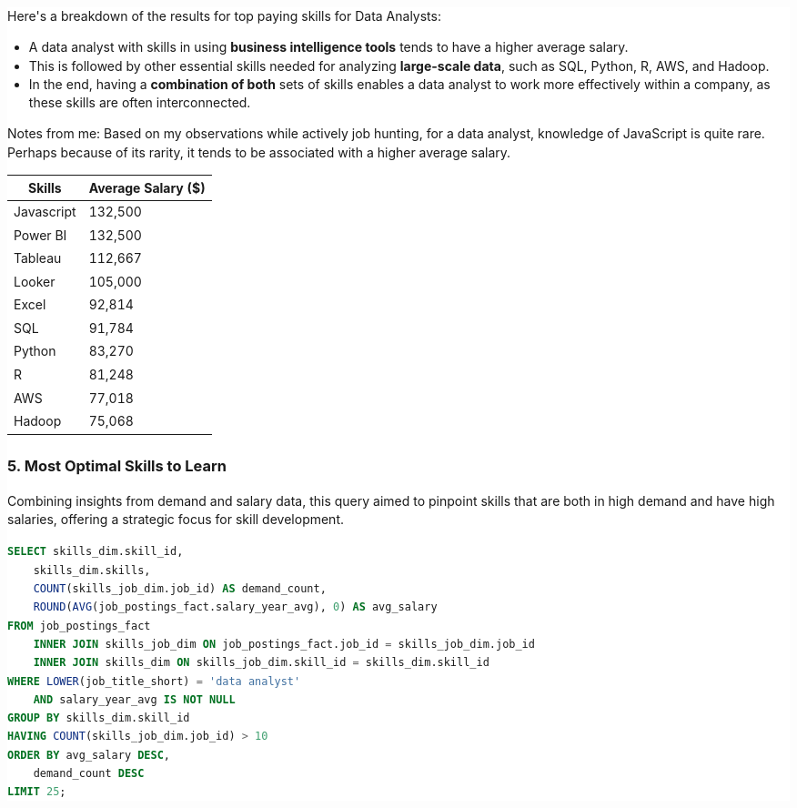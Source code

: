 Here's a breakdown of the results for top paying skills for Data Analysts:

- A data analyst with skills in using **business intelligence tools** tends to have a higher average salary.
- This is followed by other essential skills needed for analyzing **large-scale data**, such as SQL, Python, R, AWS, and Hadoop.
- In the end, having a **combination of both** sets of skills enables a data analyst to work more effectively within a company, as these skills are often interconnected.

Notes from me: Based on my observations while actively job hunting, for a data analyst, knowledge of JavaScript is quite rare. Perhaps because of its rarity, it tends to be associated with a higher average salary.

| Skills     | Average Salary ($) |
| ---------- | ------------------ |
| Javascript | 132,500            |
| Power BI   | 132,500            |
| Tableau    | 112,667            |
| Looker     | 105,000            |
| Excel      | 92,814             |
| SQL        | 91,784             |
| Python     | 83,270             |
| R          | 81,248             |
| AWS        | 77,018             |
| Hadoop     | 75,068             |

### 5. Most Optimal Skills to Learn

Combining insights from demand and salary data, this query aimed to pinpoint skills that are both in high demand and have high salaries, offering a strategic focus for skill development.

```sql
SELECT skills_dim.skill_id,
    skills_dim.skills,
    COUNT(skills_job_dim.job_id) AS demand_count,
    ROUND(AVG(job_postings_fact.salary_year_avg), 0) AS avg_salary
FROM job_postings_fact
    INNER JOIN skills_job_dim ON job_postings_fact.job_id = skills_job_dim.job_id
    INNER JOIN skills_dim ON skills_job_dim.skill_id = skills_dim.skill_id
WHERE LOWER(job_title_short) = 'data analyst'
    AND salary_year_avg IS NOT NULL
GROUP BY skills_dim.skill_id
HAVING COUNT(skills_job_dim.job_id) > 10
ORDER BY avg_salary DESC,
    demand_count DESC
LIMIT 25;
```
